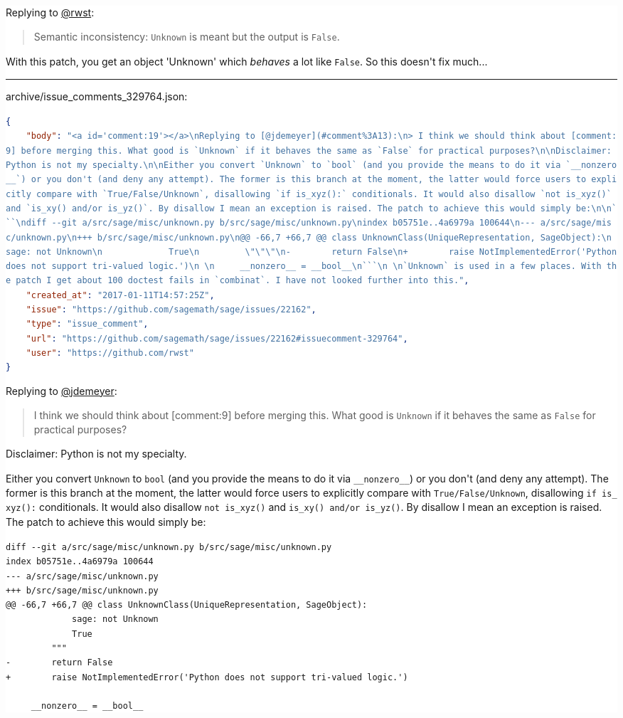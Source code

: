 <a id='comment:18'></a>
Replying to [@rwst](#comment%3A17):
> Semantic inconsistency: `Unknown` is meant but the output is `False`.

With this patch, you get an object 'Unknown' which *behaves* a lot like `False`. So this doesn't fix much...



---

archive/issue_comments_329764.json:
```json
{
    "body": "<a id='comment:19'></a>\nReplying to [@jdemeyer](#comment%3A13):\n> I think we should think about [comment:9] before merging this. What good is `Unknown` if it behaves the same as `False` for practical purposes?\n\nDisclaimer: Python is not my specialty.\n\nEither you convert `Unknown` to `bool` (and you provide the means to do it via `__nonzero__`) or you don't (and deny any attempt). The former is this branch at the moment, the latter would force users to explicitly compare with `True/False/Unknown`, disallowing `if is_xyz():` conditionals. It would also disallow `not is_xyz()` and `is_xy() and/or is_yz()`. By disallow I mean an exception is raised. The patch to achieve this would simply be:\n\n```\ndiff --git a/src/sage/misc/unknown.py b/src/sage/misc/unknown.py\nindex b05751e..4a6979a 100644\n--- a/src/sage/misc/unknown.py\n+++ b/src/sage/misc/unknown.py\n@@ -66,7 +66,7 @@ class UnknownClass(UniqueRepresentation, SageObject):\n             sage: not Unknown\n             True\n         \"\"\"\n-        return False\n+        raise NotImplementedError('Python does not support tri-valued logic.')\n \n     __nonzero__ = __bool__\n```\n \n`Unknown` is used in a few places. With the patch I get about 100 doctest fails in `combinat`. I have not looked further into this.",
    "created_at": "2017-01-11T14:57:25Z",
    "issue": "https://github.com/sagemath/sage/issues/22162",
    "type": "issue_comment",
    "url": "https://github.com/sagemath/sage/issues/22162#issuecomment-329764",
    "user": "https://github.com/rwst"
}
```

<a id='comment:19'></a>
Replying to [@jdemeyer](#comment%3A13):
> I think we should think about [comment:9] before merging this. What good is `Unknown` if it behaves the same as `False` for practical purposes?

Disclaimer: Python is not my specialty.

Either you convert `Unknown` to `bool` (and you provide the means to do it via `__nonzero__`) or you don't (and deny any attempt). The former is this branch at the moment, the latter would force users to explicitly compare with `True/False/Unknown`, disallowing `if is_xyz():` conditionals. It would also disallow `not is_xyz()` and `is_xy() and/or is_yz()`. By disallow I mean an exception is raised. The patch to achieve this would simply be:

```
diff --git a/src/sage/misc/unknown.py b/src/sage/misc/unknown.py
index b05751e..4a6979a 100644
--- a/src/sage/misc/unknown.py
+++ b/src/sage/misc/unknown.py
@@ -66,7 +66,7 @@ class UnknownClass(UniqueRepresentation, SageObject):
             sage: not Unknown
             True
         """
-        return False
+        raise NotImplementedError('Python does not support tri-valued logic.')
 
     __nonzero__ = __bool__
```
 